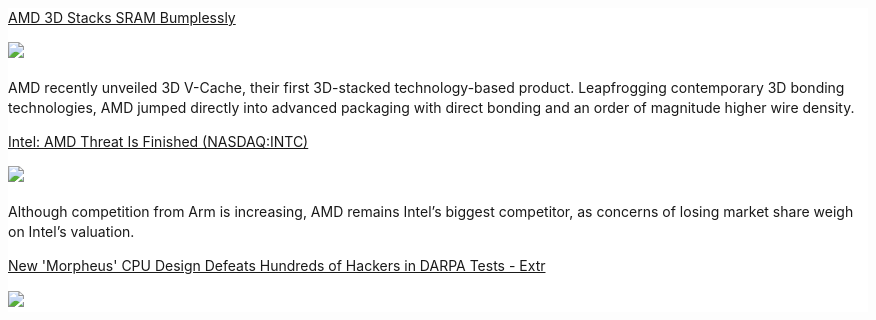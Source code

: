 <div class="card">

<div class="card-title">

[AMD 3D Stacks SRAM
Bumplessly](https://fuse.wikichip.org/news/5531/amd-3d-stacks-sram-bumplessly)

</div>

<div class="card-image">

[![](https://fuse.wikichip.org/wp-content/uploads/2021/06/v-cache-header.png)](https://fuse.wikichip.org/news/5531/amd-3d-stacks-sram-bumplessly)

</div>

AMD recently unveiled 3D V-Cache, their first 3D-stacked
technology-based product. Leapfrogging contemporary 3D bonding
technologies, AMD jumped directly into advanced packaging with direct
bonding and an order of magnitude higher wire density.

</div>

<div class="card">

<div class="card-title">

[Intel: AMD Threat Is Finished
(NASDAQ:INTC)](https://seekingalpha.com/article/4433617-intel-amd-threat-is-finished)

</div>

<div class="card-image">

[![](https://static.seekingalpha.com/cdn/s3/uploads/getty_images/1002010996/image_1002010996.jpg?io=getty-c-w1536)](https://seekingalpha.com/article/4433617-intel-amd-threat-is-finished)

</div>

Although competition from Arm is increasing, AMD remains Intel’s biggest
competitor, as concerns of losing market share weigh on Intel’s
valuation.

</div>

<div class="card">

<div class="card-title">

[New 'Morpheus' CPU Design Defeats Hundreds of Hackers in DARPA Tests -
Extr](https://www.extremetech.com/computing/323107-new-morpheus-cpu-design-defeats-hundreds-of-hackers-in-darpa-tests)

</div>

<div class="card-image">

[![](https://i.extremetech.com/imagery/content-types/06yJ6MX4ZSvTlsS6Zxn7ebh/hero-image.fill.size_1200x675.jpg)](https://www.extremetech.com/computing/323107-new-morpheus-cpu-design-defeats-hundreds-of-hackers-in-darpa-tests)

</div>
